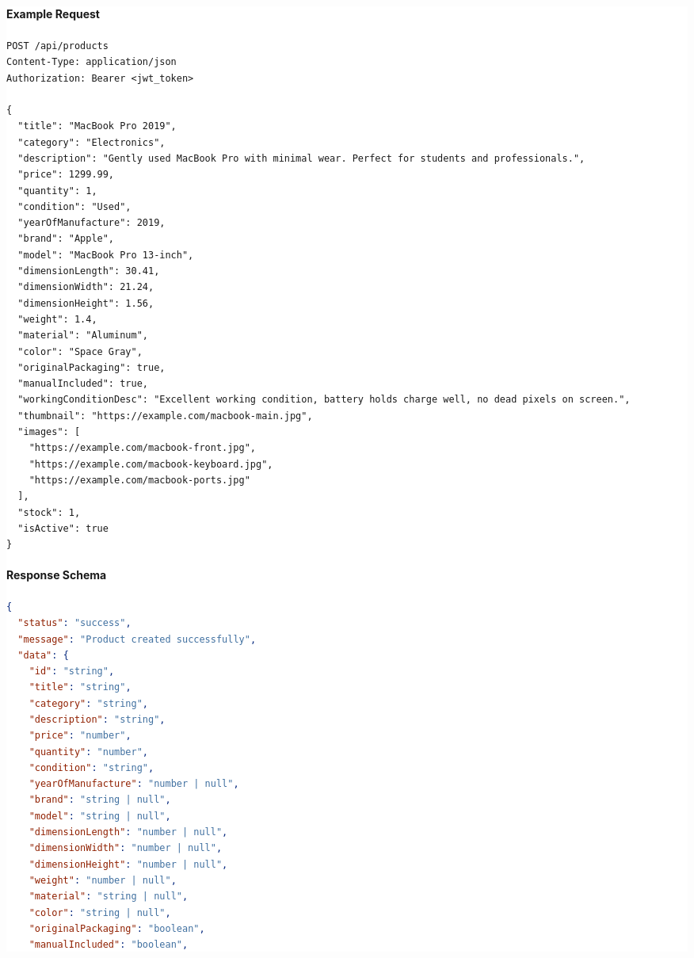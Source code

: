 ```json
```

#### Example Request
```http
POST /api/products
Content-Type: application/json
Authorization: Bearer <jwt_token>

{
  "title": "MacBook Pro 2019",
  "category": "Electronics",
  "description": "Gently used MacBook Pro with minimal wear. Perfect for students and professionals.",
  "price": 1299.99,
  "quantity": 1,
  "condition": "Used",
  "yearOfManufacture": 2019,
  "brand": "Apple",
  "model": "MacBook Pro 13-inch",
  "dimensionLength": 30.41,
  "dimensionWidth": 21.24,
  "dimensionHeight": 1.56,
  "weight": 1.4,
  "material": "Aluminum",
  "color": "Space Gray",
  "originalPackaging": true,
  "manualIncluded": true,
  "workingConditionDesc": "Excellent working condition, battery holds charge well, no dead pixels on screen.",
  "thumbnail": "https://example.com/macbook-main.jpg",
  "images": [
    "https://example.com/macbook-front.jpg",
    "https://example.com/macbook-keyboard.jpg",
    "https://example.com/macbook-ports.jpg"
  ],
  "stock": 1,
  "isActive": true
}
```

#### Response Schema
```json
{
  "status": "success",
  "message": "Product created successfully",
  "data": {
    "id": "string",
    "title": "string",
    "category": "string",
    "description": "string",
    "price": "number",
    "quantity": "number",
    "condition": "string",
    "yearOfManufacture": "number | null",
    "brand": "string | null",
    "model": "string | null",
    "dimensionLength": "number | null",
    "dimensionWidth": "number | null",
    "dimensionHeight": "number | null",
    "weight": "number | null",
    "material": "string | null",
    "color": "string | null",
    "originalPackaging": "boolean",
    "manualIncluded": "boolean",
```